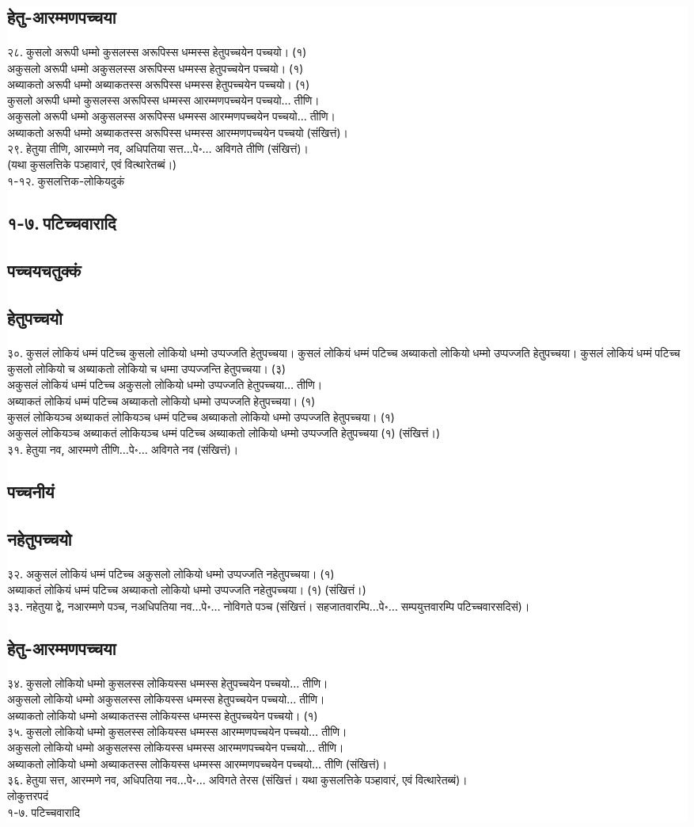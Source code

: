 
## हेतु-आरम्मणपच्‍चया

२८. कुसलो अरूपी धम्मो कुसलस्स अरूपिस्स धम्मस्स हेतुपच्‍चयेन पच्‍चयो। (१)  
अकुसलो अरूपी धम्मो अकुसलस्स अरूपिस्स धम्मस्स हेतुपच्‍चयेन पच्‍चयो। (१)  
अब्याकतो अरूपी धम्मो अब्याकतस्स अरूपिस्स धम्मस्स हेतुपच्‍चयेन पच्‍चयो। (१)  
कुसलो अरूपी धम्मो कुसलस्स अरूपिस्स धम्मस्स आरम्मणपच्‍चयेन पच्‍चयो… तीणि।  
अकुसलो अरूपी धम्मो अकुसलस्स अरूपिस्स धम्मस्स आरम्मणपच्‍चयेन पच्‍चयो… तीणि।  
अब्याकतो अरूपी धम्मो अब्याकतस्स अरूपिस्स धम्मस्स आरम्मणपच्‍चयेन पच्‍चयो (संखित्तं)।  
२९. हेतुया तीणि, आरम्मणे नव, अधिपतिया सत्त…पे॰… अविगते तीणि (संखित्तं)।  
(यथा कुसलत्तिके पञ्हावारं, एवं वित्थारेतब्बं।)  
१-१२. कुसलत्तिक-लोकियदुकं  


## १-७. पटिच्‍चवारादि



## पच्‍चयचतुक्‍कं



## हेतुपच्‍चयो

३०. कुसलं लोकियं धम्मं पटिच्‍च कुसलो लोकियो धम्मो उप्पज्‍जति हेतुपच्‍चया। कुसलं लोकियं धम्मं पटिच्‍च अब्याकतो लोकियो धम्मो उप्पज्‍जति हेतुपच्‍चया। कुसलं लोकियं धम्मं पटिच्‍च कुसलो लोकियो च अब्याकतो लोकियो च धम्मा उप्पज्‍जन्ति हेतुपच्‍चया। (३)  
अकुसलं लोकियं धम्मं पटिच्‍च अकुसलो लोकियो धम्मो उप्पज्‍जति हेतुपच्‍चया… तीणि।  
अब्याकतं लोकियं धम्मं पटिच्‍च अब्याकतो लोकियो धम्मो उप्पज्‍जति हेतुपच्‍चया। (१)  
कुसलं लोकियञ्‍च अब्याकतं लोकियञ्‍च धम्मं पटिच्‍च अब्याकतो लोकियो धम्मो उप्पज्‍जति हेतुपच्‍चया। (१)  
अकुसलं लोकियञ्‍च अब्याकतं लोकियञ्‍च धम्मं पटिच्‍च अब्याकतो लोकियो धम्मो उप्पज्‍जति हेतुपच्‍चया (१) (संखित्तं।)  
३१. हेतुया नव, आरम्मणे तीणि…पे॰… अविगते नव (संखित्तं)।  


## पच्‍चनीयं



## नहेतुपच्‍चयो

३२. अकुसलं लोकियं धम्मं पटिच्‍च अकुसलो लोकियो धम्मो उप्पज्‍जति नहेतुपच्‍चया। (१)  
अब्याकतं लोकियं धम्मं पटिच्‍च अब्याकतो लोकियो धम्मो उप्पज्‍जति नहेतुपच्‍चया। (१) (संखित्तं।)  
३३. नहेतुया द्वे, नआरम्मणे पञ्‍च, नअधिपतिया नव…पे॰… नोविगते पञ्‍च (संखित्तं। सहजातवारम्पि…पे॰… सम्पयुत्तवारम्पि पटिच्‍चवारसदिसं)।  


## हेतु-आरम्मणपच्‍चया

३४. कुसलो लोकियो धम्मो कुसलस्स लोकियस्स धम्मस्स हेतुपच्‍चयेन पच्‍चयो… तीणि।  
अकुसलो लोकियो धम्मो अकुसलस्स लोकियस्स धम्मस्स हेतुपच्‍चयेन पच्‍चयो… तीणि।  
अब्याकतो लोकियो धम्मो अब्याकतस्स लोकियस्स धम्मस्स हेतुपच्‍चयेन पच्‍चयो। (१)  
३५. कुसलो लोकियो धम्मो कुसलस्स लोकियस्स धम्मस्स आरम्मणपच्‍चयेन पच्‍चयो… तीणि।  
अकुसलो लोकियो धम्मो अकुसलस्स लोकियस्स धम्मस्स आरम्मणपच्‍चयेन पच्‍चयो… तीणि।  
अब्याकतो लोकियो धम्मो अब्याकतस्स लोकियस्स धम्मस्स आरम्मणपच्‍चयेन पच्‍चयो… तीणि (संखित्तं)।  
३६. हेतुया सत्त, आरम्मणे नव, अधिपतिया नव…पे॰… अविगते तेरस (संखित्तं। यथा कुसलत्तिके पञ्हावारं, एवं वित्थारेतब्बं)।  
लोकुत्तरपदं  
१-७. पटिच्‍चवारादि  
